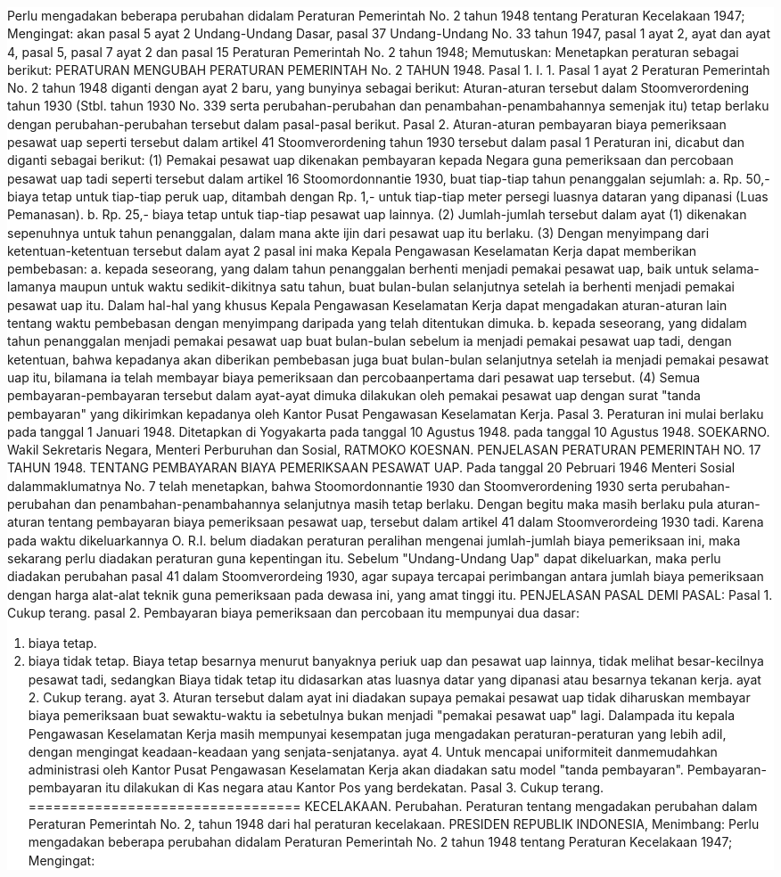  Perlu mengadakan beberapa perubahan didalam Peraturan Pemerintah No. 2 tahun 1948 tentang Peraturan Kecelakaan 1947;
Mengingat:
 akan pasal 5 ayat 2 Undang-Undang Dasar, pasal 37 Undang-Undang No. 33 tahun 1947, pasal 1 ayat 2, ayat dan ayat 4, pasal 5, pasal 7 ayat 2 dan pasal 15 Peraturan Pemerintah No. 2 tahun 1948; Memutuskan: Menetapkan peraturan sebagai berikut: PERATURAN MENGUBAH PERATURAN PEMERINTAH No. 2 TAHUN 1948. Pasal 1. I. 1. Pasal 1 ayat 2 Peraturan Pemerintah No. 2 tahun 1948 diganti dengan ayat 2 baru, yang bunyinya sebagai berikut: Aturan-aturan tersebut dalam Stoomverordening tahun 1930 (Stbl. tahun 1930 No. 339 serta perubahan-perubahan dan penambahan-penambahannya semenjak itu) tetap berlaku dengan perubahan-perubahan tersebut dalam pasal-pasal berikut. Pasal 2. Aturan-aturan pembayaran biaya pemeriksaan pesawat uap seperti tersebut dalam artikel 41 Stoomverordening tahun 1930 tersebut dalam pasal 1 Peraturan ini, dicabut dan diganti sebagai berikut:
(1) Pemakai pesawat uap dikenakan pembayaran kepada Negara guna pemeriksaan dan percobaan pesawat uap tadi seperti tersebut dalam artikel 16 Stoomordonnantie 1930, buat tiap-tiap tahun penanggalan sejumlah:
a. Rp. 50,- biaya tetap untuk tiap-tiap peruk uap, ditambah dengan Rp. 1,- untuk tiap-tiap meter persegi luasnya dataran yang dipanasi (Luas Pemanasan).
b. Rp. 25,- biaya tetap untuk tiap-tiap pesawat uap lainnya.
(2) Jumlah-jumlah tersebut dalam ayat (1) dikenakan sepenuhnya untuk tahun penanggalan, dalam mana akte ijin dari pesawat uap itu berlaku.
(3) Dengan menyimpang dari ketentuan-ketentuan tersebut dalam ayat 2 pasal ini maka Kepala Pengawasan Keselamatan Kerja dapat memberikan pembebasan:
a. kepada seseorang, yang dalam tahun penanggalan berhenti menjadi pemakai pesawat uap, baik untuk selama-lamanya maupun untuk waktu sedikit-dikitnya satu tahun, buat bulan-bulan selanjutnya setelah ia berhenti menjadi pemakai pesawat uap itu. Dalam hal-hal yang khusus Kepala Pengawasan Keselamatan Kerja dapat mengadakan aturan-aturan lain tentang waktu pembebasan dengan menyimpang daripada yang telah ditentukan dimuka.
b. kepada seseorang, yang didalam tahun penanggalan menjadi pemakai pesawat uap buat bulan-bulan sebelum ia menjadi pemakai pesawat uap tadi, dengan ketentuan, bahwa kepadanya akan diberikan pembebasan juga buat bulan-bulan selanjutnya setelah ia menjadi pemakai pesawat uap itu, bilamana ia telah membayar biaya pemeriksaan dan percobaanpertama dari pesawat uap tersebut.
(4) Semua pembayaran-pembayaran tersebut dalam ayat-ayat dimuka dilakukan oleh pemakai pesawat uap dengan surat "tanda pembayaran" yang dikirimkan kepadanya oleh Kantor Pusat Pengawasan Keselamatan Kerja. Pasal 3. Peraturan ini mulai berlaku pada tanggal 1 Januari 1948. Ditetapkan di Yogyakarta pada tanggal 10 Agustus 1948. pada tanggal 10 Agustus 1948. SOEKARNO. Wakil Sekretaris Negara, Menteri Perburuhan dan Sosial, RATMOKO KOESNAN. PENJELASAN PERATURAN PEMERINTAH NO. 17 TAHUN 1948. TENTANG PEMBAYARAN BIAYA PEMERIKSAAN PESAWAT UAP. Pada tanggal 20 Pebruari 1946 Menteri Sosial dalammaklumatnya No. 7 telah menetapkan, bahwa Stoomordonnantie 1930 dan Stoomverordening 1930 serta perubahan-perubahan dan penambahan-penambahannya selanjutnya masih tetap berlaku. Dengan begitu maka masih berlaku pula aturan-aturan tentang pembayaran biaya pemeriksaan pesawat uap, tersebut dalam artikel 41 dalam Stoomverordeing 1930 tadi. Karena pada waktu dikeluarkannya O. R.I. belum diadakan peraturan peralihan mengenai jumlah-jumlah biaya pemeriksaan ini, maka sekarang perlu diadakan peraturan guna kepentingan itu. Sebelum "Undang-Undang Uap" dapat dikeluarkan, maka perlu diadakan perubahan pasal 41 dalam Stoomverordeing 1930, agar supaya tercapai perimbangan antara jumlah biaya pemeriksaan dengan harga alat-alat teknik guna pemeriksaan pada dewasa ini, yang amat tinggi itu. PENJELASAN PASAL DEMI PASAL: Pasal 1. Cukup terang. pasal 2. Pembayaran biaya pemeriksaan dan percobaan itu mempunyai dua dasar:
1. biaya tetap.
2. biaya tidak tetap. Biaya tetap besarnya menurut banyaknya periuk uap dan pesawat uap lainnya, tidak melihat besar-kecilnya pesawat tadi, sedangkan Biaya tidak tetap itu didasarkan atas luasnya datar yang dipanasi atau besarnya tekanan kerja. ayat 2. Cukup terang. ayat 3. Aturan tersebut dalam ayat ini diadakan supaya pemakai pesawat uap tidak diharuskan membayar biaya pemeriksaan buat sewaktu-waktu ia sebetulnya bukan menjadi "pemakai pesawat uap" lagi. Dalampada itu kepala Pengawasan Keselamatan Kerja masih mempunyai kesempatan juga mengadakan peraturan-peraturan yang lebih adil, dengan mengingat keadaan-keadaan yang senjata-senjatanya. ayat 4. Untuk mencapai uniformiteit danmemudahkan administrasi oleh Kantor Pusat Pengawasan Keselamatan Kerja akan diadakan satu model "tanda pembayaran". Pembayaran-pembayaran itu dilakukan di Kas negara atau Kantor Pos yang berdekatan. Pasal 3. Cukup terang. ================================= KECELAKAAN. Perubahan. Peraturan tentang mengadakan perubahan dalam Peraturan Pemerintah No. 2, tahun 1948 dari hal peraturan kecelakaan. PRESIDEN REPUBLIK INDONESIA,
Menimbang:
 Perlu mengadakan beberapa perubahan didalam Peraturan Pemerintah No. 2 tahun 1948 tentang Peraturan Kecelakaan 1947;
Mengingat: